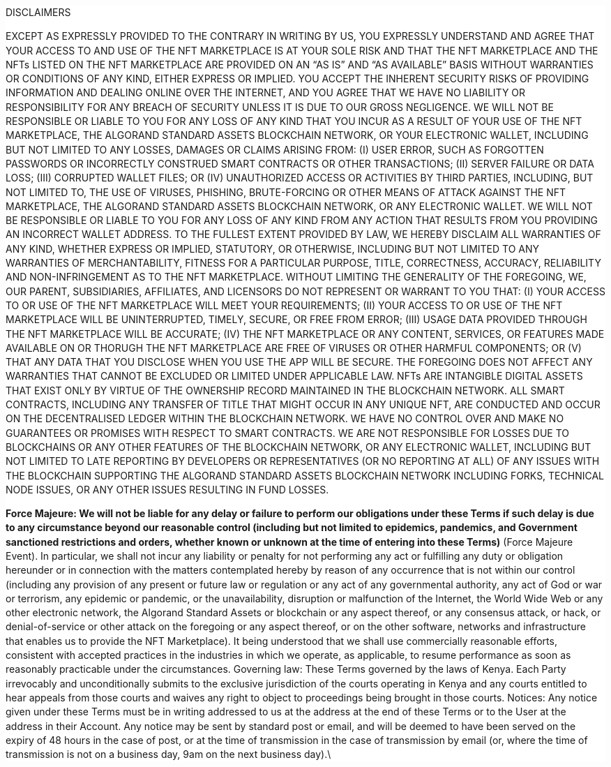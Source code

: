 DISCLAIMERS&#x20;

EXCEPT AS EXPRESSLY PROVIDED TO THE CONTRARY IN WRITING BY US, YOU EXPRESSLY UNDERSTAND AND AGREE THAT YOUR ACCESS TO AND USE OF THE NFT MARKETPLACE IS AT YOUR SOLE RISK AND THAT THE NFT MARKETPLACE AND THE NFTs LISTED ON THE NFT MARKETPLACE ARE PROVIDED ON AN “AS IS” AND “AS AVAILABLE” BASIS WITHOUT WARRANTIES OR CONDITIONS OF ANY KIND, EITHER EXPRESS OR IMPLIED. YOU ACCEPT THE INHERENT SECURITY RISKS OF PROVIDING INFORMATION AND DEALING ONLINE OVER THE INTERNET, AND YOU AGREE THAT WE HAVE NO LIABILITY OR RESPONSIBILITY FOR ANY BREACH OF SECURITY UNLESS IT IS DUE TO OUR GROSS NEGLIGENCE. WE WILL NOT BE RESPONSIBLE OR LIABLE TO YOU FOR ANY LOSS OF ANY KIND THAT YOU INCUR AS A RESULT OF YOUR USE OF THE NFT MARKETPLACE, THE ALGORAND STANDARD ASSETS BLOCKCHAIN NETWORK, OR YOUR ELECTRONIC WALLET, INCLUDING BUT NOT LIMITED TO ANY LOSSES, DAMAGES OR CLAIMS ARISING FROM: (I) USER ERROR, SUCH AS FORGOTTEN PASSWORDS OR INCORRECTLY CONSTRUED SMART CONTRACTS OR OTHER TRANSACTIONS; (II) SERVER FAILURE OR DATA LOSS; (III) CORRUPTED WALLET FILES; OR (IV) UNAUTHORIZED ACCESS OR ACTIVITIES BY THIRD PARTIES, INCLUDING, BUT NOT LIMITED TO, THE USE OF VIRUSES, PHISHING, BRUTE-FORCING OR OTHER MEANS OF ATTACK AGAINST THE NFT MARKETPLACE, THE ALGORAND STANDARD ASSETS BLOCKCHAIN NETWORK, OR ANY ELECTRONIC WALLET. WE WILL NOT BE RESPONSIBLE OR LIABLE TO YOU FOR ANY LOSS OF ANY KIND FROM ANY ACTION THAT RESULTS FROM YOU PROVIDING AN INCORRECT WALLET ADDRESS. TO THE FULLEST EXTENT PROVIDED BY LAW, WE HEREBY DISCLAIM ALL WARRANTIES OF ANY KIND, WHETHER EXPRESS OR IMPLIED, STATUTORY, OR OTHERWISE, INCLUDING BUT NOT LIMITED TO ANY WARRANTIES OF MERCHANTABILITY, FITNESS FOR A PARTICULAR PURPOSE, TITLE, CORRECTNESS, ACCURACY, RELIABILITY AND NON-INFRINGEMENT AS TO THE NFT MARKETPLACE. WITHOUT LIMITING THE GENERALITY OF THE FOREGOING, WE, OUR PARENT, SUBSIDIARIES, AFFILIATES, AND LICENSORS DO NOT REPRESENT OR WARRANT TO YOU THAT: (I) YOUR ACCESS TO OR USE OF THE NFT MARKETPLACE WILL MEET YOUR REQUIREMENTS; (II) YOUR ACCESS TO OR USE OF THE NFT MARKETPLACE WILL BE UNINTERRUPTED, TIMELY, SECURE, OR FREE FROM ERROR; (III) USAGE DATA PROVIDED THROUGH THE NFT MARKETPLACE WILL BE ACCURATE; (IV) THE NFT MARKETPLACE OR ANY CONTENT, SERVICES, OR FEATURES MADE AVAILABLE ON OR THORUGH THE NFT MARKETPLACE ARE FREE OF VIRUSES OR OTHER HARMFUL COMPONENTS; OR (V) THAT ANY DATA THAT YOU DISCLOSE WHEN YOU USE THE APP WILL BE SECURE. THE FOREGOING DOES NOT AFFECT ANY WARRANTIES THAT CANNOT BE EXCLUDED OR LIMITED UNDER APPLICABLE LAW. NFTs ARE INTANGIBLE DIGITAL ASSETS THAT EXIST ONLY BY VIRTUE OF THE OWNERSHIP RECORD MAINTAINED IN THE BLOCKCHAIN NETWORK. ALL SMART CONTRACTS, INCLUDING ANY TRANSFER OF TITLE THAT MIGHT OCCUR IN ANY UNIQUE NFT, ARE CONDUCTED AND OCCUR ON THE DECENTRALISED LEDGER WITHIN THE BLOCKCHAIN NETWORK. WE HAVE NO CONTROL OVER AND MAKE NO GUARANTEES OR PROMISES WITH RESPECT TO SMART CONTRACTS. WE ARE NOT RESPONSIBLE FOR LOSSES DUE TO BLOCKCHAINS OR ANY OTHER FEATURES OF THE BLOCKCHAIN NETWORK, OR ANY ELECTRONIC WALLET, INCLUDING BUT NOT LIMITED TO LATE REPORTING BY DEVELOPERS OR REPRESENTATIVES (OR NO REPORTING AT ALL) OF ANY ISSUES WITH THE BLOCKCHAIN SUPPORTING THE ALGORAND STANDARD ASSETS BLOCKCHAIN NETWORK INCLUDING FORKS, TECHNICAL NODE ISSUES, OR ANY OTHER ISSUES RESULTING IN FUND LOSSES.

&#x20;**Force Majeure: We will not be liable for any delay or failure to perform our obligations under these Terms if such delay is due to any circumstance beyond our reasonable control (including but not limited to epidemics, pandemics, and Government sanctioned restrictions and orders, whether known or unknown at the time of entering into these Terms)** (Force Majeure Event). In particular, we shall not incur any liability or penalty for not performing any act or fulfilling any duty or obligation hereunder or in connection with the matters contemplated hereby by reason of any occurrence that is not within our control (including any provision of any present or future law or regulation or any act of any governmental authority, any act of God or war or terrorism, any epidemic or pandemic, or the unavailability, disruption or malfunction of the Internet, the World Wide Web or any other electronic network, the Algorand Standard Assets or blockchain or any aspect thereof, or any consensus attack, or hack, or denial-of-service or other attack on the foregoing or any aspect thereof, or on the other software, networks and infrastructure that enables us to provide the NFT Marketplace). It being understood that we shall use commercially reasonable efforts, consistent with accepted practices in the industries in which we operate, as applicable, to resume performance as soon as reasonably practicable under the circumstances. Governing law: These Terms governed by the laws of Kenya. Each Party irrevocably and unconditionally submits to the exclusive jurisdiction of the courts operating in Kenya and any courts entitled to hear appeals from those courts and waives any right to object to proceedings being brought in those courts. Notices: Any notice given under these Terms must be in writing addressed to us at the address at the end of these Terms or to the User at the address in their Account. Any notice may be sent by standard post or email, and will be deemed to have been served on the expiry of 48 hours in the case of post, or at the time of transmission in the case of transmission by email (or, where the time of transmission is not on a business day, 9am on the next business day).\